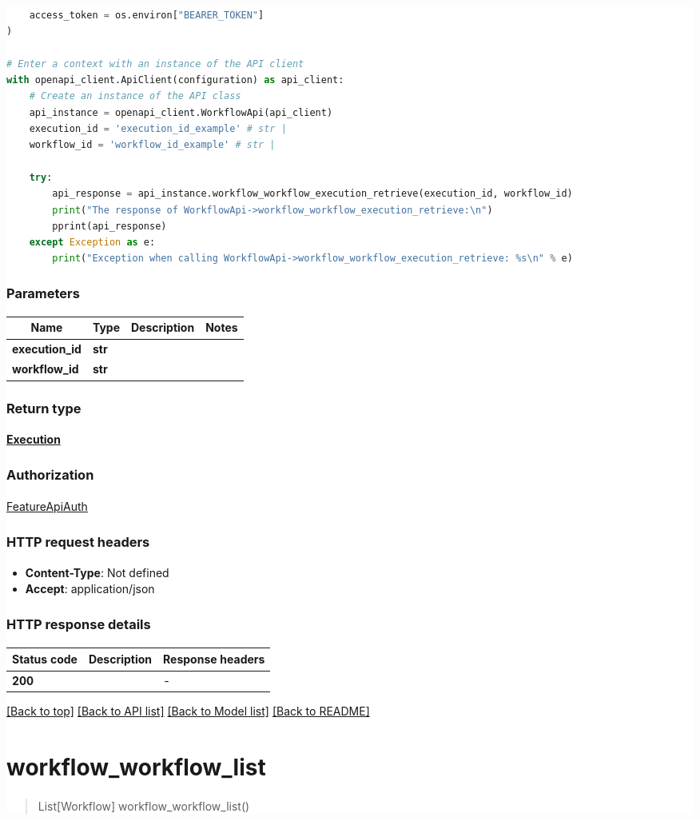 ```python
    access_token = os.environ["BEARER_TOKEN"]
)

# Enter a context with an instance of the API client
with openapi_client.ApiClient(configuration) as api_client:
    # Create an instance of the API class
    api_instance = openapi_client.WorkflowApi(api_client)
    execution_id = 'execution_id_example' # str | 
    workflow_id = 'workflow_id_example' # str | 

    try:
        api_response = api_instance.workflow_workflow_execution_retrieve(execution_id, workflow_id)
        print("The response of WorkflowApi->workflow_workflow_execution_retrieve:\n")
        pprint(api_response)
    except Exception as e:
        print("Exception when calling WorkflowApi->workflow_workflow_execution_retrieve: %s\n" % e)
```



### Parameters


Name | Type | Description  | Notes
------------- | ------------- | ------------- | -------------
 **execution_id** | **str**|  | 
 **workflow_id** | **str**|  | 

### Return type

[**Execution**](Execution.md)

### Authorization

[FeatureApiAuth](../README.md#FeatureApiAuth)

### HTTP request headers

 - **Content-Type**: Not defined
 - **Accept**: application/json

### HTTP response details

| Status code | Description | Response headers |
|-------------|-------------|------------------|
**200** |  |  -  |

[[Back to top]](#) [[Back to API list]](../README.md#documentation-for-api-endpoints) [[Back to Model list]](../README.md#documentation-for-models) [[Back to README]](../README.md)

# **workflow_workflow_list**
> List[Workflow] workflow_workflow_list()
